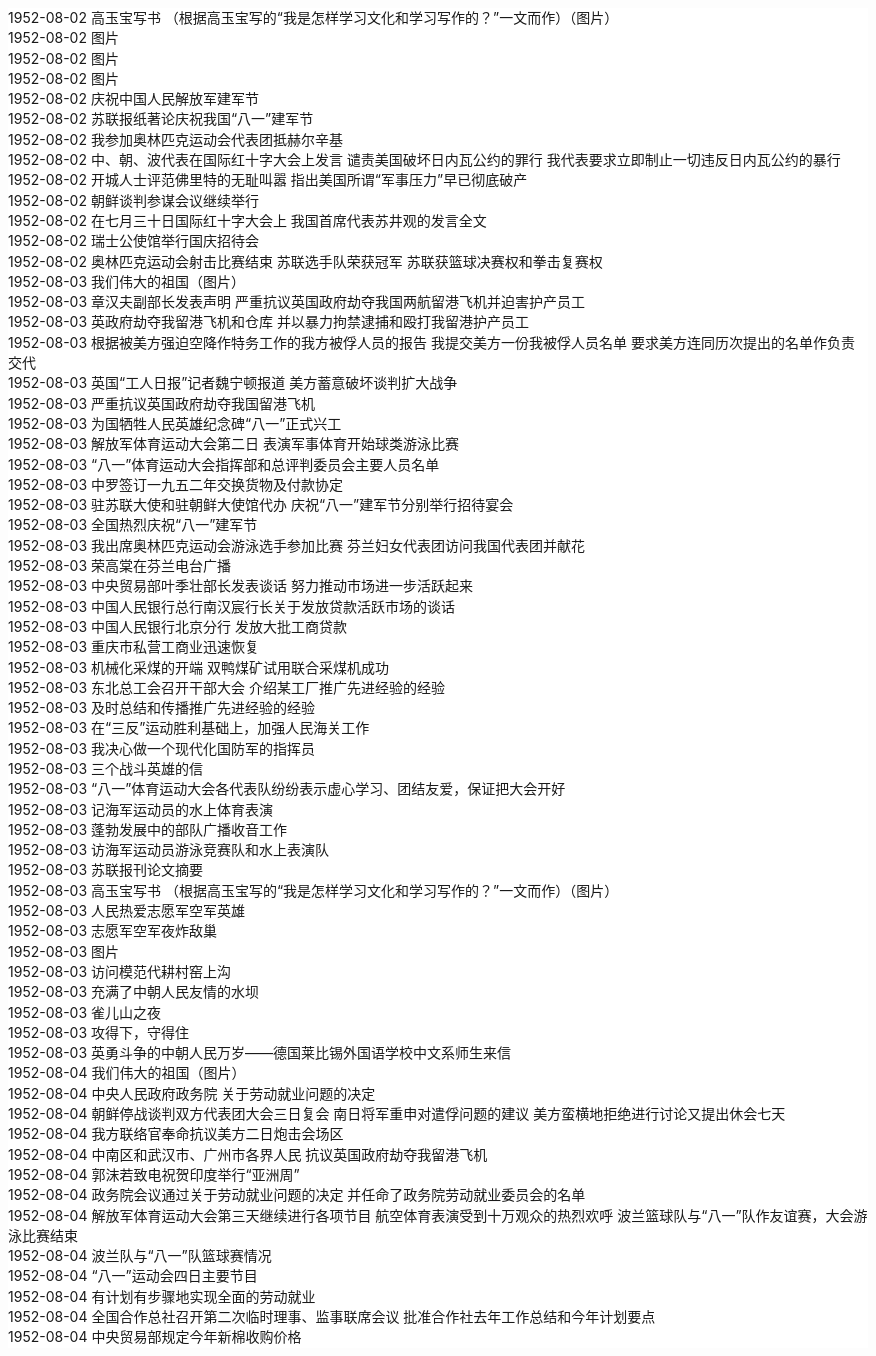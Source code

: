 1952-08-02 高玉宝写书  （根据高玉宝写的“我是怎样学习文化和学习写作的？”一文而作）（图片）  
1952-08-02 图片  
1952-08-02 图片  
1952-08-02 图片  
1952-08-02 庆祝中国人民解放军建军节  
1952-08-02 苏联报纸著论庆祝我国“八一”建军节  
1952-08-02 我参加奥林匹克运动会代表团抵赫尔辛基  
1952-08-02 中、朝、波代表在国际红十字大会上发言  谴责美国破坏日内瓦公约的罪行  我代表要求立即制止一切违反日内瓦公约的暴行  
1952-08-02 开城人士评范佛里特的无耻叫嚣  指出美国所谓“军事压力”早已彻底破产  
1952-08-02 朝鲜谈判参谋会议继续举行  
1952-08-02 在七月三十日国际红十字大会上  我国首席代表苏井观的发言全文  
1952-08-02 瑞士公使馆举行国庆招待会  
1952-08-02 奥林匹克运动会射击比赛结束  苏联选手队荣获冠军  苏联获篮球决赛权和拳击复赛权  
1952-08-03 我们伟大的祖国（图片）  
1952-08-03 章汉夫副部长发表声明  严重抗议英国政府劫夺我国两航留港飞机并迫害护产员工  
1952-08-03 英政府劫夺我留港飞机和仓库  并以暴力拘禁逮捕和殴打我留港护产员工  
1952-08-03 根据被美方强迫空降作特务工作的我方被俘人员的报告  我提交美方一份我被俘人员名单  要求美方连同历次提出的名单作负责交代  
1952-08-03 英国“工人日报”记者魏宁顿报道  美方蓄意破坏谈判扩大战争  
1952-08-03 严重抗议英国政府劫夺我国留港飞机  
1952-08-03 为国牺牲人民英雄纪念碑“八一”正式兴工  
1952-08-03 解放军体育运动大会第二日  表演军事体育开始球类游泳比赛  
1952-08-03 “八一”体育运动大会指挥部和总评判委员会主要人员名单  
1952-08-03 中罗签订一九五二年交换货物及付款协定  
1952-08-03 驻苏联大使和驻朝鲜大使馆代办  庆祝“八一”建军节分别举行招待宴会  
1952-08-03 全国热烈庆祝“八一”建军节  
1952-08-03 我出席奥林匹克运动会游泳选手参加比赛  芬兰妇女代表团访问我国代表团并献花  
1952-08-03 荣高棠在芬兰电台广播  
1952-08-03 中央贸易部叶季壮部长发表谈话  努力推动市场进一步活跃起来  
1952-08-03 中国人民银行总行南汉宸行长关于发放贷款活跃市场的谈话  
1952-08-03 中国人民银行北京分行  发放大批工商贷款  
1952-08-03 重庆市私营工商业迅速恢复  
1952-08-03 机械化采煤的开端  双鸭煤矿试用联合采煤机成功  
1952-08-03 东北总工会召开干部大会  介绍某工厂推广先进经验的经验  
1952-08-03 及时总结和传播推广先进经验的经验  
1952-08-03 在“三反”运动胜利基础上，加强人民海关工作  
1952-08-03 我决心做一个现代化国防军的指挥员  
1952-08-03 三个战斗英雄的信  
1952-08-03 “八一”体育运动大会各代表队纷纷表示虚心学习、团结友爱，保证把大会开好  
1952-08-03 记海军运动员的水上体育表演  
1952-08-03 蓬勃发展中的部队广播收音工作  
1952-08-03 访海军运动员游泳竞赛队和水上表演队  
1952-08-03 苏联报刊论文摘要  
1952-08-03 高玉宝写书  （根据高玉宝写的“我是怎样学习文化和学习写作的？”一文而作）（图片）  
1952-08-03 人民热爱志愿军空军英雄  
1952-08-03 志愿军空军夜炸敌巢  
1952-08-03 图片  
1952-08-03 访问模范代耕村窑上沟  
1952-08-03 充满了中朝人民友情的水坝  
1952-08-03 雀儿山之夜  
1952-08-03 攻得下，守得住  
1952-08-03 英勇斗争的中朝人民万岁——德国莱比锡外国语学校中文系师生来信  
1952-08-04 我们伟大的祖国（图片）  
1952-08-04 中央人民政府政务院  关于劳动就业问题的决定  
1952-08-04 朝鲜停战谈判双方代表团大会三日复会  南日将军重申对遣俘问题的建议  美方蛮横地拒绝进行讨论又提出休会七天  
1952-08-04 我方联络官奉命抗议美方二日炮击会场区  
1952-08-04 中南区和武汉市、广州市各界人民  抗议英国政府劫夺我留港飞机  
1952-08-04 郭沫若致电祝贺印度举行“亚洲周”  
1952-08-04 政务院会议通过关于劳动就业问题的决定  并任命了政务院劳动就业委员会的名单  
1952-08-04 解放军体育运动大会第三天继续进行各项节目  航空体育表演受到十万观众的热烈欢呼  波兰篮球队与“八一”队作友谊赛，大会游泳比赛结束  
1952-08-04 波兰队与“八一”队篮球赛情况  
1952-08-04 “八一”运动会四日主要节目  
1952-08-04 有计划有步骤地实现全面的劳动就业  
1952-08-04 全国合作总社召开第二次临时理事、监事联席会议  批准合作社去年工作总结和今年计划要点  
1952-08-04 中央贸易部规定今年新棉收购价格  